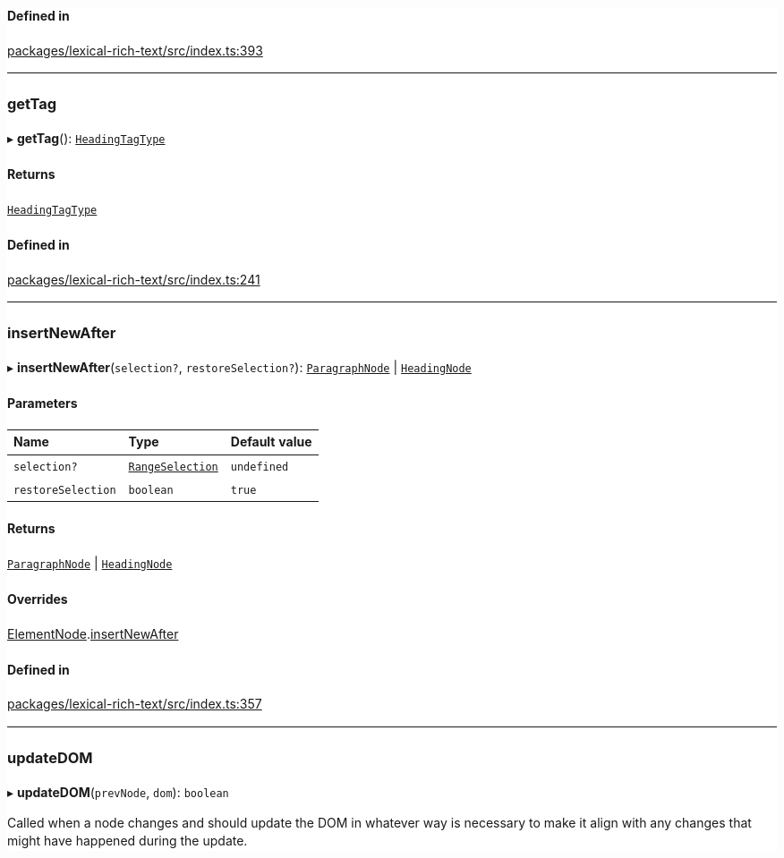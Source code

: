 #### Defined in

[packages/lexical-rich-text/src/index.ts:393](https://github.com/facebook/lexical/tree/main/packages/lexical-rich-text/src/index.ts#L393)

___

### getTag

▸ **getTag**(): [`HeadingTagType`](../modules/lexical_rich_text.md#headingtagtype)

#### Returns

[`HeadingTagType`](../modules/lexical_rich_text.md#headingtagtype)

#### Defined in

[packages/lexical-rich-text/src/index.ts:241](https://github.com/facebook/lexical/tree/main/packages/lexical-rich-text/src/index.ts#L241)

___

### insertNewAfter

▸ **insertNewAfter**(`selection?`, `restoreSelection?`): [`ParagraphNode`](lexical.ParagraphNode.md) \| [`HeadingNode`](lexical_rich_text.HeadingNode.md)

#### Parameters

| Name | Type | Default value |
| :------ | :------ | :------ |
| `selection?` | [`RangeSelection`](lexical.RangeSelection.md) | `undefined` |
| `restoreSelection` | `boolean` | `true` |

#### Returns

[`ParagraphNode`](lexical.ParagraphNode.md) \| [`HeadingNode`](lexical_rich_text.HeadingNode.md)

#### Overrides

[ElementNode](lexical.ElementNode.md).[insertNewAfter](lexical.ElementNode.md#insertnewafter)

#### Defined in

[packages/lexical-rich-text/src/index.ts:357](https://github.com/facebook/lexical/tree/main/packages/lexical-rich-text/src/index.ts#L357)

___

### updateDOM

▸ **updateDOM**(`prevNode`, `dom`): `boolean`

Called when a node changes and should update the DOM
in whatever way is necessary to make it align with any changes that might
have happened during the update.
